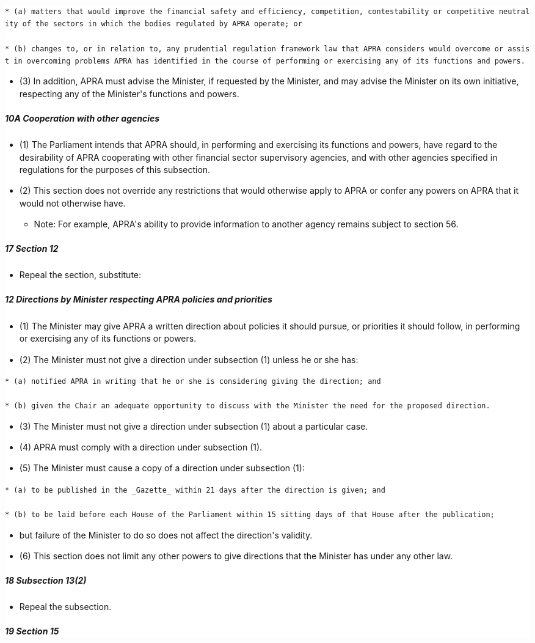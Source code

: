     * (a) matters that would improve the financial safety and efficiency, competition, contestability or competitive neutrality of the sectors in which the bodies regulated by APRA operate; or

    * (b) changes to, or in relation to, any prudential regulation framework law that APRA considers would overcome or assist in overcoming problems APRA has identified in the course of performing or exercising any of its functions and powers.

   * (3) In addition, APRA must advise the Minister, if requested by the Minister, and may advise the Minister on its own initiative, respecting any of the Minister's functions and powers.

##### 10A  Cooperation with other agencies

   * (1) The Parliament intends that APRA should, in performing and exercising its functions and powers, have regard to the desirability of APRA cooperating with other financial sector supervisory agencies, and with other agencies specified in regulations for the purposes of this subsection.

   * (2) This section does not override any restrictions that would otherwise apply to APRA or confer any powers on APRA that it would not otherwise have.

     * Note: For example, APRA's ability to provide information to another agency remains subject to section 56.

##### 17  Section 12

  * Repeal the section, substitute:

##### 12  Directions by Minister respecting APRA policies and priorities

   * (1) The Minister may give APRA a written direction about policies it should pursue, or priorities it should follow, in performing or exercising any of its functions or powers.

   * (2) The Minister must not give a direction under subsection (1) unless he or she has:

    * (a) notified APRA in writing that he or she is considering giving the direction; and

    * (b) given the Chair an adequate opportunity to discuss with the Minister the need for the proposed direction.

   * (3) The Minister must not give a direction under subsection (1) about a particular case.

   * (4) APRA must comply with a direction under subsection (1).

   * (5) The Minister must cause a copy of a direction under subsection (1):

    * (a) to be published in the _Gazette_ within 21 days after the direction is given; and

    * (b) to be laid before each House of the Parliament within 15 sitting days of that House after the publication;

   * but failure of the Minister to do so does not affect the direction's validity.

   * (6) This section does not limit any other powers to give directions that the Minister has under any other law.

##### 18  Subsection 13(2)

  * Repeal the subsection.

##### 19  Section 15
